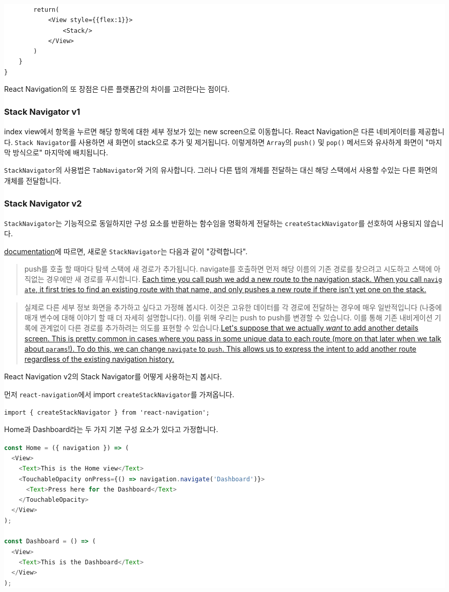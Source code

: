 ```react
        return(
        	<View style={{flex:1}}>
            	<Stack/>
            </View>
        )
    }
}
```

React Navigation의 또 장점은 다른 플랫폼간의 차이를 고려한다는 점이다.



### Stack Navigator v1

index view에서 항목을 누르면 해당 항목에 대한 세부 정보가 있는 new screen으로 이동합니다. React Navigation은 다른 네비게이터를 제공합니다. `Stack Navigator`를 사용하면 새 화면이 stack으로 추가 및 제거됩니다. 이렇게하면 `Array`의 `push()` 및 `pop()` 메서드와 유사하게 화면이 "마지막 방식으로" 마지막에 배치됩니다.

`StackNavigator`의 사용법은 `TabNavigator`와 거의 유사합니다. 그러나 다른 탭의 개체를 전달하는 대신 해당 스택에서 사용할 수있는 다른 화면의 개체를 전달합니다.



### Stack Navigator v2

`StackNavigator`는 기능적으로 동일하지만 구성 요소를 반환하는 함수임을 명확하게 전달하는 `createStackNavigator`를 선호하여 사용되지 않습니다.

 [documentation](https://reactnavigation.org/blog/)에 따르면, 새로운 `StackNavigator`는 다음과 같이 "강력합니다".

> push를 호출 할 때마다 탐색 스택에 새 경로가 추가됩니다. navigate를 호출하면 먼저 해당 이름의 기존 경로를 찾으려고 시도하고 스택에 아직없는 경우에만 새 경로를 푸시합니다. [Each time you call push we add a new route to the navigation stack. When you call `navigate`, it first tries to find an existing route with that name, and only pushes a new route if there isn't yet one on the stack.](https://reactnavigation.org/docs/en/navigating.html)

> 실제로 다른 세부 정보 화면을 추가하고 싶다고 가정해 봅시다. 이것은 고유한 데이터를 각 경로에 전달하는 경우에 매우 일반적입니다 (나중에 매개 변수에 대해 이야기 할 때 더 자세히 설명합니다!). 이를 위해 우리는 push to push를 변경할 수 있습니다. 이를 통해 기존 내비게이션 기록에 관계없이 다른 경로를 추가하려는 의도를 표현할 수 있습니다.[Let's suppose that we actually *want* to add another details screen. This is pretty common in cases where you pass in some unique data to each route (more on that later when we talk about `params`!). To do this, we can change `navigate` to `push`. This allows us to express the intent to add another route regardless of the existing navigation history.](https://reactnavigation.org/docs/en/navigating.html)

React Navigation v2의 Stack Navigator를 어떻게 사용하는지 봅시다. 

먼저 `react-navigation`에서 import `createStackNavigator`를 가져옵니다.

```react
import { createStackNavigator } from 'react-navigation';
```

Home과 Dashboard라는 두 가지 기본 구성 요소가 있다고 가정합니다.

```js
const Home = ({ navigation }) => (
  <View>
    <Text>This is the Home view</Text>
    <TouchableOpacity onPress={() => navigation.navigate('Dashboard')}>
      <Text>Press here for the Dashboard</Text>
    </TouchableOpacity>
  </View>
);

const Dashboard = () => (
  <View>
    <Text>This is the Dashboard</Text>
  </View>
);
```

